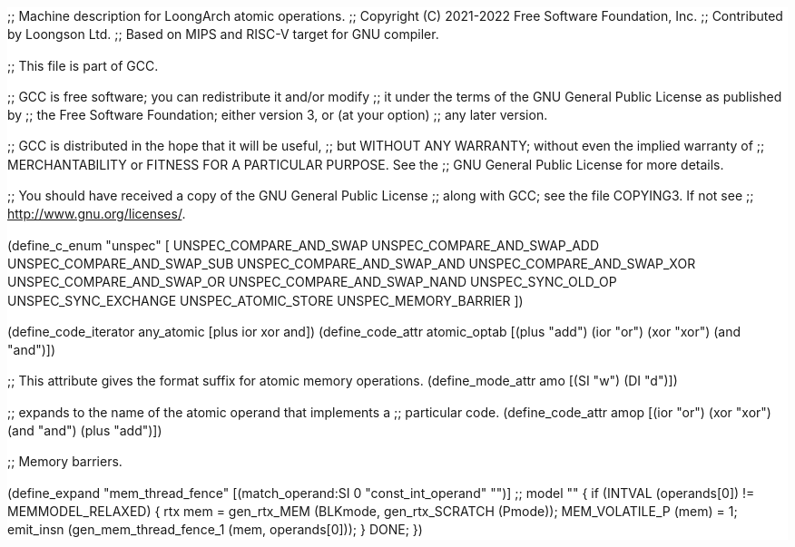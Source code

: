 ;; Machine description for LoongArch atomic operations.
;; Copyright (C) 2021-2022 Free Software Foundation, Inc.
;; Contributed by Loongson Ltd.
;; Based on MIPS and RISC-V target for GNU compiler.

;; This file is part of GCC.

;; GCC is free software; you can redistribute it and/or modify
;; it under the terms of the GNU General Public License as published by
;; the Free Software Foundation; either version 3, or (at your option)
;; any later version.

;; GCC is distributed in the hope that it will be useful,
;; but WITHOUT ANY WARRANTY; without even the implied warranty of
;; MERCHANTABILITY or FITNESS FOR A PARTICULAR PURPOSE.  See the
;; GNU General Public License for more details.

;; You should have received a copy of the GNU General Public License
;; along with GCC; see the file COPYING3.  If not see
;; <http://www.gnu.org/licenses/>.

(define_c_enum "unspec" [
  UNSPEC_COMPARE_AND_SWAP
  UNSPEC_COMPARE_AND_SWAP_ADD
  UNSPEC_COMPARE_AND_SWAP_SUB
  UNSPEC_COMPARE_AND_SWAP_AND
  UNSPEC_COMPARE_AND_SWAP_XOR
  UNSPEC_COMPARE_AND_SWAP_OR
  UNSPEC_COMPARE_AND_SWAP_NAND
  UNSPEC_SYNC_OLD_OP
  UNSPEC_SYNC_EXCHANGE
  UNSPEC_ATOMIC_STORE
  UNSPEC_MEMORY_BARRIER
])

(define_code_iterator any_atomic [plus ior xor and])
(define_code_attr atomic_optab
  [(plus "add") (ior "or") (xor "xor") (and "and")])

;; This attribute gives the format suffix for atomic memory operations.
(define_mode_attr amo [(SI "w") (DI "d")])

;; <amop> expands to the name of the atomic operand that implements a
;; particular code.
(define_code_attr amop [(ior "or") (xor "xor") (and "and") (plus "add")])

;; Memory barriers.

(define_expand "mem_thread_fence"
  [(match_operand:SI 0 "const_int_operand" "")] ;; model
  ""
{
  if (INTVAL (operands[0]) != MEMMODEL_RELAXED)
    {
      rtx mem = gen_rtx_MEM (BLKmode, gen_rtx_SCRATCH (Pmode));
      MEM_VOLATILE_P (mem) = 1;
      emit_insn (gen_mem_thread_fence_1 (mem, operands[0]));
    }
  DONE;
})
